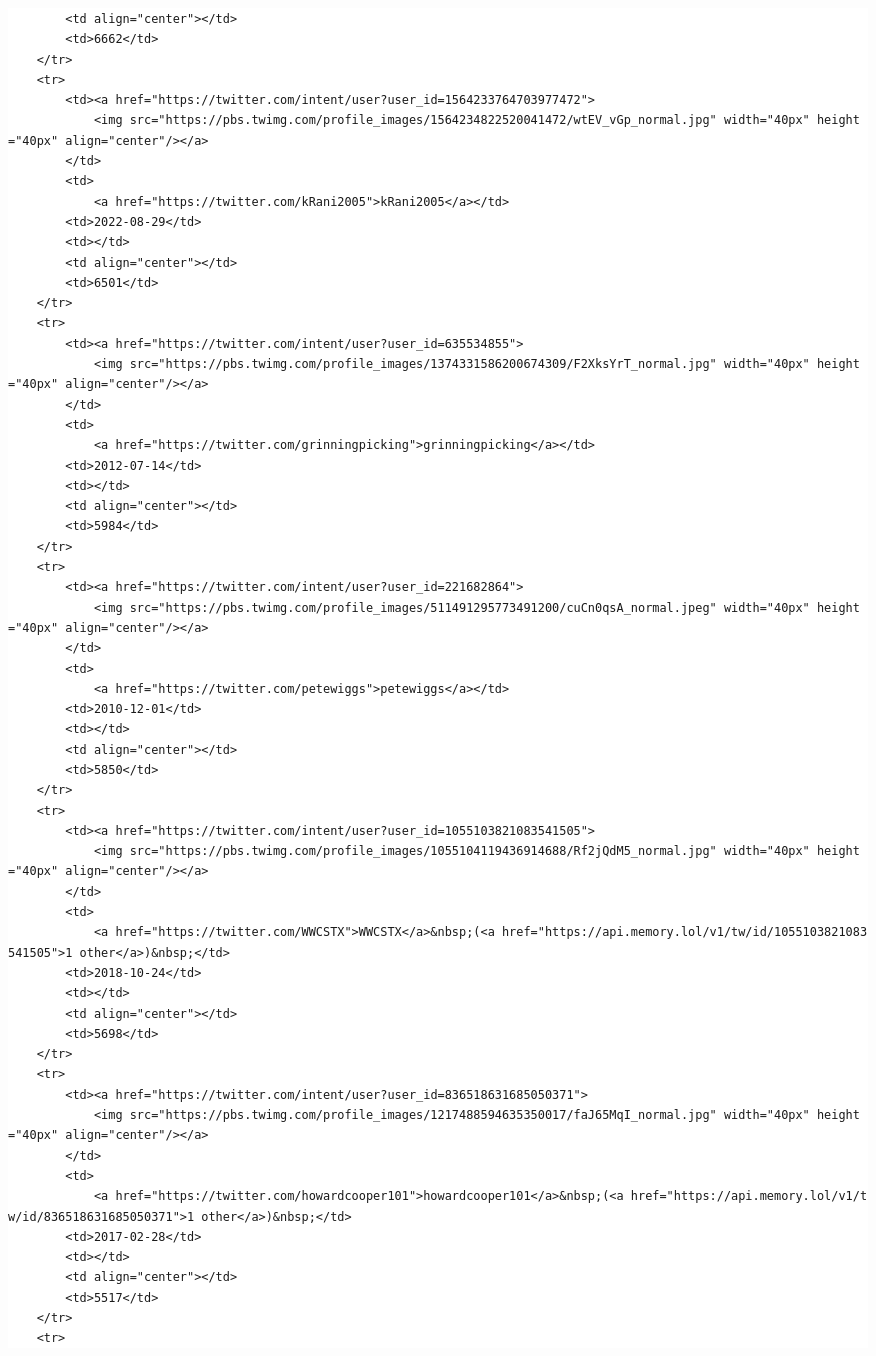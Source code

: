             <td align="center"></td>
            <td>6662</td>
        </tr>
        <tr>
            <td><a href="https://twitter.com/intent/user?user_id=1564233764703977472">
                <img src="https://pbs.twimg.com/profile_images/1564234822520041472/wtEV_vGp_normal.jpg" width="40px" height="40px" align="center"/></a>
            </td>
            <td>
                <a href="https://twitter.com/kRani2005">kRani2005</a></td>
            <td>2022-08-29</td>
            <td></td>
            <td align="center"></td>
            <td>6501</td>
        </tr>
        <tr>
            <td><a href="https://twitter.com/intent/user?user_id=635534855">
                <img src="https://pbs.twimg.com/profile_images/1374331586200674309/F2XksYrT_normal.jpg" width="40px" height="40px" align="center"/></a>
            </td>
            <td>
                <a href="https://twitter.com/grinningpicking">grinningpicking</a></td>
            <td>2012-07-14</td>
            <td></td>
            <td align="center"></td>
            <td>5984</td>
        </tr>
        <tr>
            <td><a href="https://twitter.com/intent/user?user_id=221682864">
                <img src="https://pbs.twimg.com/profile_images/511491295773491200/cuCn0qsA_normal.jpeg" width="40px" height="40px" align="center"/></a>
            </td>
            <td>
                <a href="https://twitter.com/petewiggs">petewiggs</a></td>
            <td>2010-12-01</td>
            <td></td>
            <td align="center"></td>
            <td>5850</td>
        </tr>
        <tr>
            <td><a href="https://twitter.com/intent/user?user_id=1055103821083541505">
                <img src="https://pbs.twimg.com/profile_images/1055104119436914688/Rf2jQdM5_normal.jpg" width="40px" height="40px" align="center"/></a>
            </td>
            <td>
                <a href="https://twitter.com/WWCSTX">WWCSTX</a>&nbsp;(<a href="https://api.memory.lol/v1/tw/id/1055103821083541505">1 other</a>)&nbsp;</td>
            <td>2018-10-24</td>
            <td></td>
            <td align="center"></td>
            <td>5698</td>
        </tr>
        <tr>
            <td><a href="https://twitter.com/intent/user?user_id=836518631685050371">
                <img src="https://pbs.twimg.com/profile_images/1217488594635350017/faJ65MqI_normal.jpg" width="40px" height="40px" align="center"/></a>
            </td>
            <td>
                <a href="https://twitter.com/howardcooper101">howardcooper101</a>&nbsp;(<a href="https://api.memory.lol/v1/tw/id/836518631685050371">1 other</a>)&nbsp;</td>
            <td>2017-02-28</td>
            <td></td>
            <td align="center"></td>
            <td>5517</td>
        </tr>
        <tr>